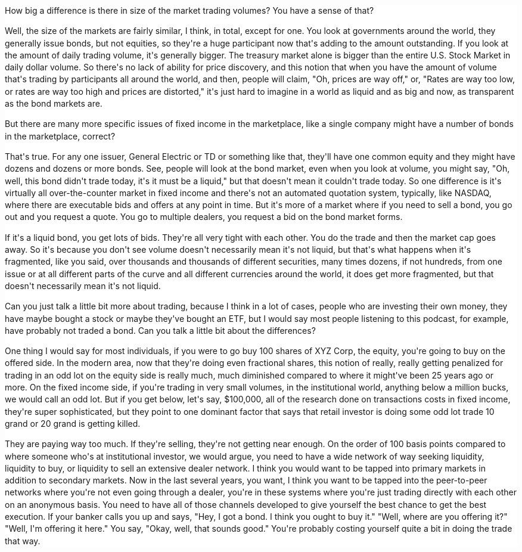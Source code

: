 How big a difference is there in size of the market trading volumes? You have a sense of that?

Well, the size of the markets are fairly similar, I think, in total, except for one. You look at governments around the world, they generally issue bonds, but not equities, so they're a huge participant now that's adding to the amount outstanding. If you look at the amount of daily trading volume, it's generally bigger. The treasury market alone is bigger than the entire U.S. Stock Market in daily dollar volume. So there's no lack of ability for price discovery, and this notion that when you have the amount of volume that's trading by participants all around the world, and then, people will claim, "Oh, prices are way off," or, "Rates are way too low, or rates are way too high and prices are distorted," it's just hard to imagine in a world as liquid and as big and now, as transparent as the bond markets are.

But there are many more specific issues of fixed income in the marketplace, like a single company might have a number of bonds in the marketplace, correct?

That's true. For any one issuer, General Electric or TD or something like that, they'll have one common equity and they might have dozens and dozens or more bonds. See, people will look at the bond market, even when you look at volume, you might say, "Oh, well, this bond didn't trade today, it's it must be a liquid," but that doesn't mean it couldn't trade today. So one difference is it's virtually all over-the-counter market in fixed income and there's not an automated quotation system, typically, like NASDAQ, where there are executable bids and offers at any point in time. But it's more of a market where if you need to sell a bond, you go out and you request a quote. You go to multiple dealers, you request a bid on the bond market forms.

If it's a liquid bond, you get lots of bids. They're all very tight with each other. You do the trade and then the market cap goes away. So it's because you don't see volume doesn't necessarily mean it's not liquid, but that's what happens when it's fragmented, like you said, over thousands and thousands of different securities, many times dozens, if not hundreds, from one issue or at all different parts of the curve and all different currencies around the world, it does get more fragmented, but that doesn't necessarily mean it's not liquid.

Can you just talk a little bit more about trading, because I think in a lot of cases, people who are investing their own money, they have maybe bought a stock or maybe they've bought an ETF, but I would say most people listening to this podcast, for example, have probably not traded a bond. Can you talk a little bit about the differences?

One thing I would say for most individuals, if you were to go buy 100 shares of XYZ Corp, the equity, you're going to buy on the offered side. In the modern area, now that they're doing even fractional shares, this notion of really, really getting penalized for trading in an odd lot on the equity side is really much, much diminished compared to where it might've been 25 years ago or more. On the fixed income side, if you're trading in very small volumes, in the institutional world, anything below a million bucks, we would call an odd lot. But if you get below, let's say, $100,000, all of the research done on transactions costs in fixed income, they're super sophisticated, but they point to one dominant factor that says that retail investor is doing some odd lot trade 10 grand or 20 grand is getting killed.

They are paying way too much. If they're selling, they're not getting near enough. On the order of 100 basis points compared to where someone who's at institutional investor, we would argue, you need to have a wide network of way seeking liquidity, liquidity to buy, or liquidity to sell an extensive dealer network. I think you would want to be tapped into primary markets in addition to secondary markets. Now in the last several years, you want, I think you want to be tapped into the peer-to-peer networks where you're not even going through a dealer, you're in these systems where you're just trading directly with each other on an anonymous basis. You need to have all of those channels developed to give yourself the best chance to get the best execution. If your banker calls you up and says, "Hey, I got a bond. I think you ought to buy it." "Well, where are you offering it?" "Well, I'm offering it here." You say, "Okay, well, that sounds good." You're probably costing yourself quite a bit in doing the trade that way.

